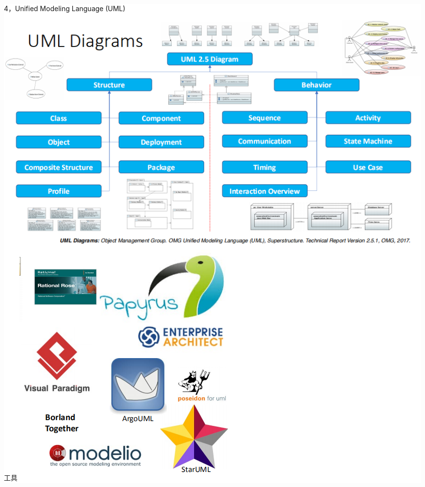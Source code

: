 4，Unified Modeling Language (UML)
![image2](../../assets/5c891f37c40e4d889a316b45f9efeafa.png)
工具
![image3](../../assets/d14f5205fc364498971577eb57cda841.png)
